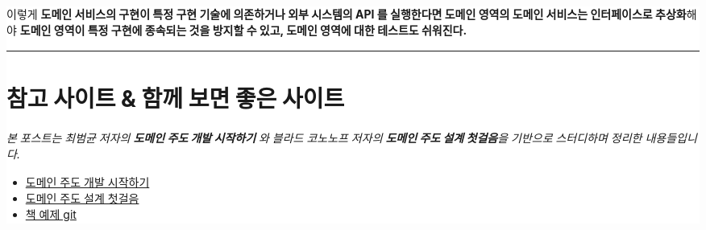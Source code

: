 이렇게 **도메인 서비스의 구현이 특정 구현 기술에 의존하거나 외부 시스템의 API 를 실행한다면 도메인 영역의 도메인 서비스는 인터페이스로 추상화**해야 **도메인 영역이 
특정 구현에 종속되는 것을 방지할 수 있고, 도메인 영역에 대한 테스트도 쉬워진다.**


---

# 참고 사이트 & 함께 보면 좋은 사이트

*본 포스트는 최범균 저자의 **도메인 주도 개발 시작하기** 와 블라드 코노노프 저자의 **도메인 주도 설계 첫걸음**을 기반으로 스터디하며 정리한 내용들입니다.*

* [도메인 주도 개발 시작하기](https://www.yes24.com/Product/Goods/108431347)
* [도메인 주도 설계 첫걸음](https://www.yes24.com/Product/Goods/109708596)
* [책 예제 git](https://github.com/madvirus/ddd-start2)